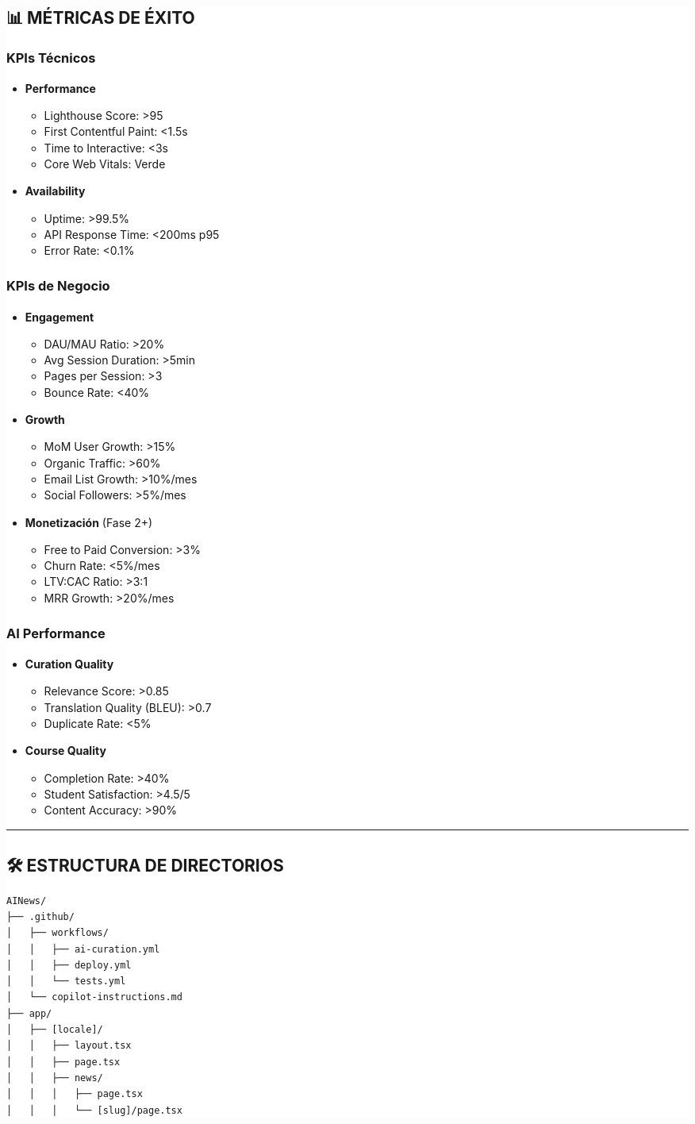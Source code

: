 
## 📊 MÉTRICAS DE ÉXITO

### KPIs Técnicos
- **Performance**
  - Lighthouse Score: >95
  - First Contentful Paint: <1.5s
  - Time to Interactive: <3s
  - Core Web Vitals: Verde

- **Availability**
  - Uptime: >99.5%
  - API Response Time: <200ms p95
  - Error Rate: <0.1%

### KPIs de Negocio
- **Engagement**
  - DAU/MAU Ratio: >20%
  - Avg Session Duration: >5min
  - Pages per Session: >3
  - Bounce Rate: <40%

- **Growth**
  - MoM User Growth: >15%
  - Organic Traffic: >60%
  - Email List Growth: >10%/mes
  - Social Followers: >5%/mes

- **Monetización** (Fase 2+)
  - Free to Paid Conversion: >3%
  - Churn Rate: <5%/mes
  - LTV:CAC Ratio: >3:1
  - MRR Growth: >20%/mes

### AI Performance
- **Curation Quality**
  - Relevance Score: >0.85
  - Translation Quality (BLEU): >0.7
  - Duplicate Rate: <5%

- **Course Quality**
  - Completion Rate: >40%
  - Student Satisfaction: >4.5/5
  - Content Accuracy: >90%

---

## 🛠️ ESTRUCTURA DE DIRECTORIOS

```
AINews/
├── .github/
│   ├── workflows/
│   │   ├── ai-curation.yml
│   │   ├── deploy.yml
│   │   └── tests.yml
│   └── copilot-instructions.md
├── app/
│   ├── [locale]/
│   │   ├── layout.tsx
│   │   ├── page.tsx
│   │   ├── news/
│   │   │   ├── page.tsx
│   │   │   └── [slug]/page.tsx
```